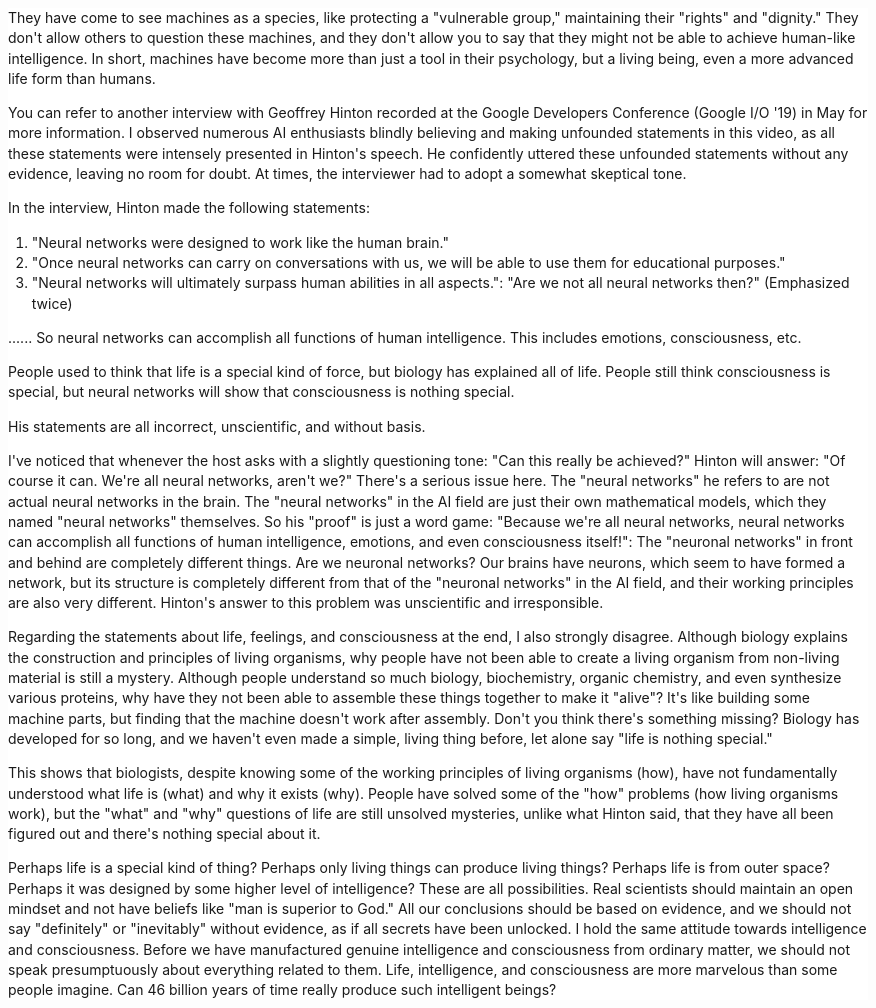 They have come to see machines as a species, like protecting a "vulnerable group," maintaining their "rights" and "dignity." They don't allow others to question these machines, and they don't allow you to say that they might not be able to achieve human-like intelligence. In short, machines have become more than just a tool in their psychology, but a living being, even a more advanced life form than humans.

You can refer to another interview with Geoffrey Hinton recorded at the Google Developers Conference (Google I/O '19) in May for more information. I observed numerous AI enthusiasts blindly believing and making unfounded statements in this video, as all these statements were intensely presented in Hinton's speech. He confidently uttered these unfounded statements without any evidence, leaving no room for doubt. At times, the interviewer had to adopt a somewhat skeptical tone.

In the interview, Hinton made the following statements:

1. "Neural networks were designed to work like the human brain."
2. "Once neural networks can carry on conversations with us, we will be able to use them for educational purposes."
3. "Neural networks will ultimately surpass human abilities in all aspects.": "Are we not all neural networks then?" (Emphasized twice)

...... So neural networks can accomplish all functions of human intelligence. This includes emotions, consciousness, etc.

People used to think that life is a special kind of force, but biology has explained all of life. People still think consciousness is special, but neural networks will show that consciousness is nothing special.

His statements are all incorrect, unscientific, and without basis.

I've noticed that whenever the host asks with a slightly questioning tone: "Can this really be achieved?" Hinton will answer: "Of course it can. We're all neural networks, aren't we?" There's a serious issue here. The "neural networks" he refers to are not actual neural networks in the brain. The "neural networks" in the AI field are just their own mathematical models, which they named "neural networks" themselves. So his "proof" is just a word game: "Because we're all neural networks, neural networks can accomplish all functions of human intelligence, emotions, and even consciousness itself!": The "neuronal networks" in front and behind are completely different things. Are we neuronal networks? Our brains have neurons, which seem to have formed a network, but its structure is completely different from that of the "neuronal networks" in the AI field, and their working principles are also very different. Hinton's answer to this problem was unscientific and irresponsible.

Regarding the statements about life, feelings, and consciousness at the end, I also strongly disagree. Although biology explains the construction and principles of living organisms, why people have not been able to create a living organism from non-living material is still a mystery. Although people understand so much biology, biochemistry, organic chemistry, and even synthesize various proteins, why have they not been able to assemble these things together to make it "alive"? It's like building some machine parts, but finding that the machine doesn't work after assembly. Don't you think there's something missing? Biology has developed for so long, and we haven't even made a simple, living thing before, let alone say "life is nothing special."

This shows that biologists, despite knowing some of the working principles of living organisms (how), have not fundamentally understood what life is (what) and why it exists (why). People have solved some of the "how" problems (how living organisms work), but the "what" and "why" questions of life are still unsolved mysteries, unlike what Hinton said, that they have all been figured out and there's nothing special about it.

Perhaps life is a special kind of thing? Perhaps only living things can produce living things? Perhaps life is from outer space? Perhaps it was designed by some higher level of intelligence? These are all possibilities. Real scientists should maintain an open mindset and not have beliefs like "man is superior to God." All our conclusions should be based on evidence, and we should not say "definitely" or "inevitably" without evidence, as if all secrets have been unlocked. I hold the same attitude towards intelligence and consciousness. Before we have manufactured genuine intelligence and consciousness from ordinary matter, we should not speak presumptuously about everything related to them. Life, intelligence, and consciousness are more marvelous than some people imagine. Can 46 billion years of time really produce such intelligent beings?
